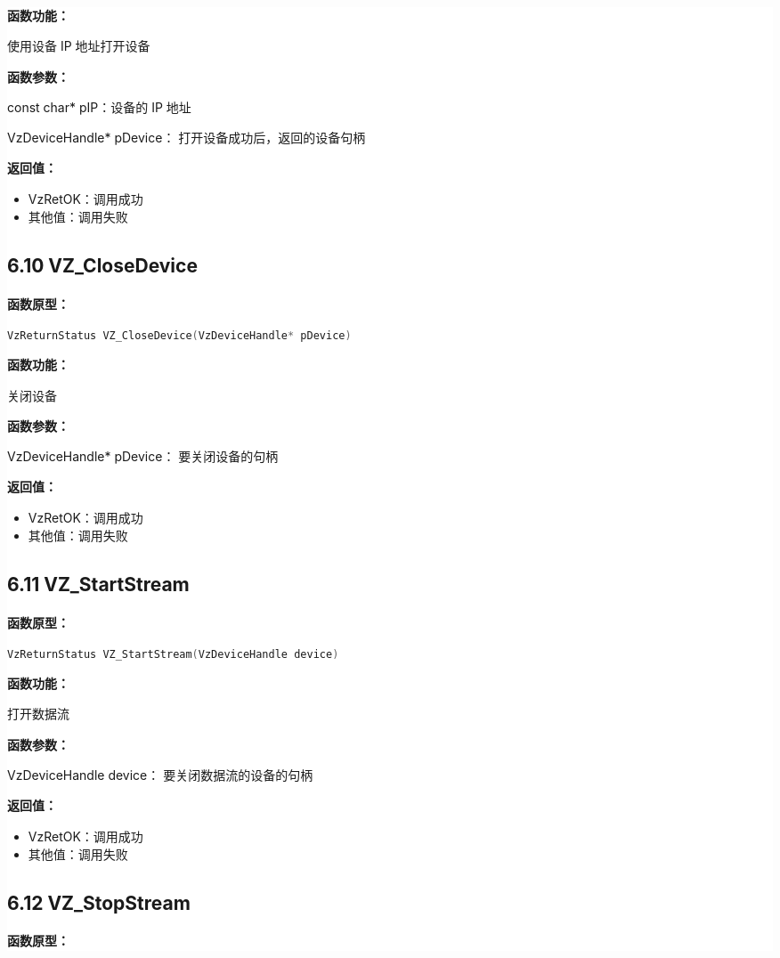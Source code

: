 **函数功能：**

使用设备 IP 地址打开设备

**函数参数：**

const char\* pIP：设备的 IP 地址

VzDeviceHandle\* pDevice： 打开设备成功后，返回的设备句柄

**返回值：**

- VzRetOK：调用成功
- 其他值：调用失败

## 6.10 VZ_CloseDevice

**函数原型：**

```cpp
VzReturnStatus VZ_CloseDevice(VzDeviceHandle* pDevice)
```

**函数功能：**

关闭设备

**函数参数：**

VzDeviceHandle\* pDevice： 要关闭设备的句柄

**返回值：**

- VzRetOK：调用成功
- 其他值：调用失败

## 6.11 VZ_StartStream

**函数原型：**

```cpp
VzReturnStatus VZ_StartStream(VzDeviceHandle device)
```

**函数功能：**

打开数据流

**函数参数：**

VzDeviceHandle device： 要关闭数据流的设备的句柄

**返回值：**

- VzRetOK：调用成功
- 其他值：调用失败

## 6.12 VZ_StopStream

**函数原型：**

